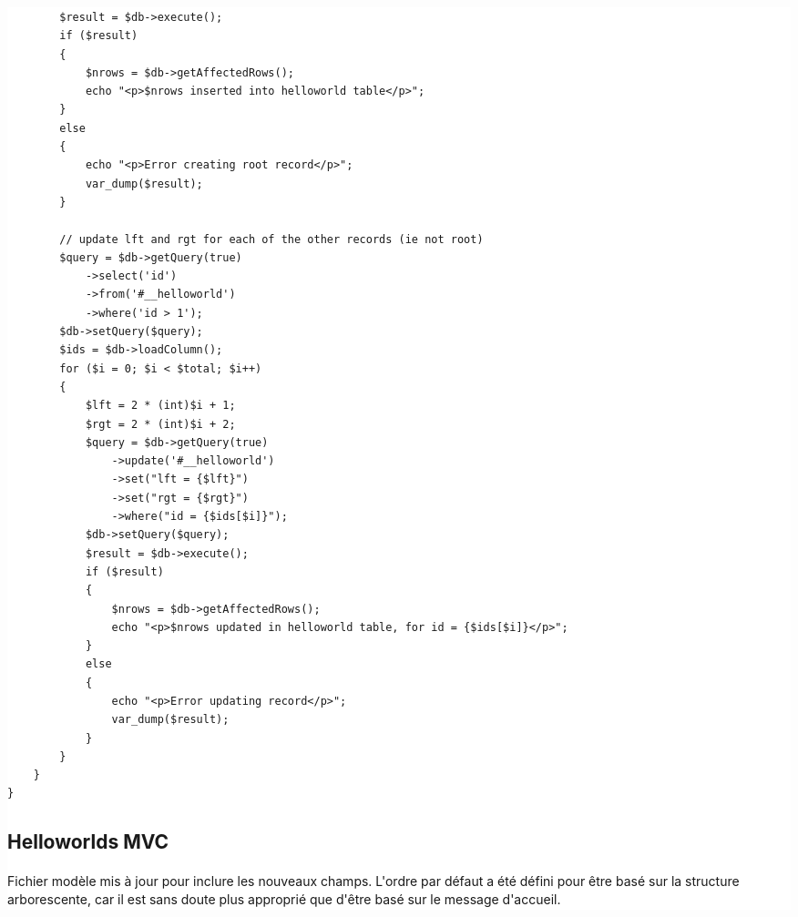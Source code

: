 ```
		$result = $db->execute();
		if ($result)
		{
			$nrows = $db->getAffectedRows();
			echo "<p>$nrows inserted into helloworld table</p>";
		}
		else
		{
			echo "<p>Error creating root record</p>";
			var_dump($result);
		}
		
		// update lft and rgt for each of the other records (ie not root)
		$query = $db->getQuery(true)
			->select('id')
			->from('#__helloworld')
			->where('id > 1');
		$db->setQuery($query);
		$ids = $db->loadColumn(); 
		for ($i = 0; $i < $total; $i++)
		{
			$lft = 2 * (int)$i + 1;
			$rgt = 2 * (int)$i + 2;
			$query = $db->getQuery(true)
				->update('#__helloworld')
				->set("lft = {$lft}")
				->set("rgt = {$rgt}")
				->where("id = {$ids[$i]}");
			$db->setQuery($query);
			$result = $db->execute();
			if ($result)
			{
				$nrows = $db->getAffectedRows();
				echo "<p>$nrows updated in helloworld table, for id = {$ids[$i]}</p>";
			}
			else
			{
				echo "<p>Error updating record</p>";
				var_dump($result);
			}
		}
    }
}
```

## Helloworlds MVC
Fichier modèle mis à jour pour inclure les nouveaux champs. L'ordre par défaut a été défini pour être basé sur la structure arborescente, car il est sans doute plus approprié que d'être basé sur le message d'accueil.
